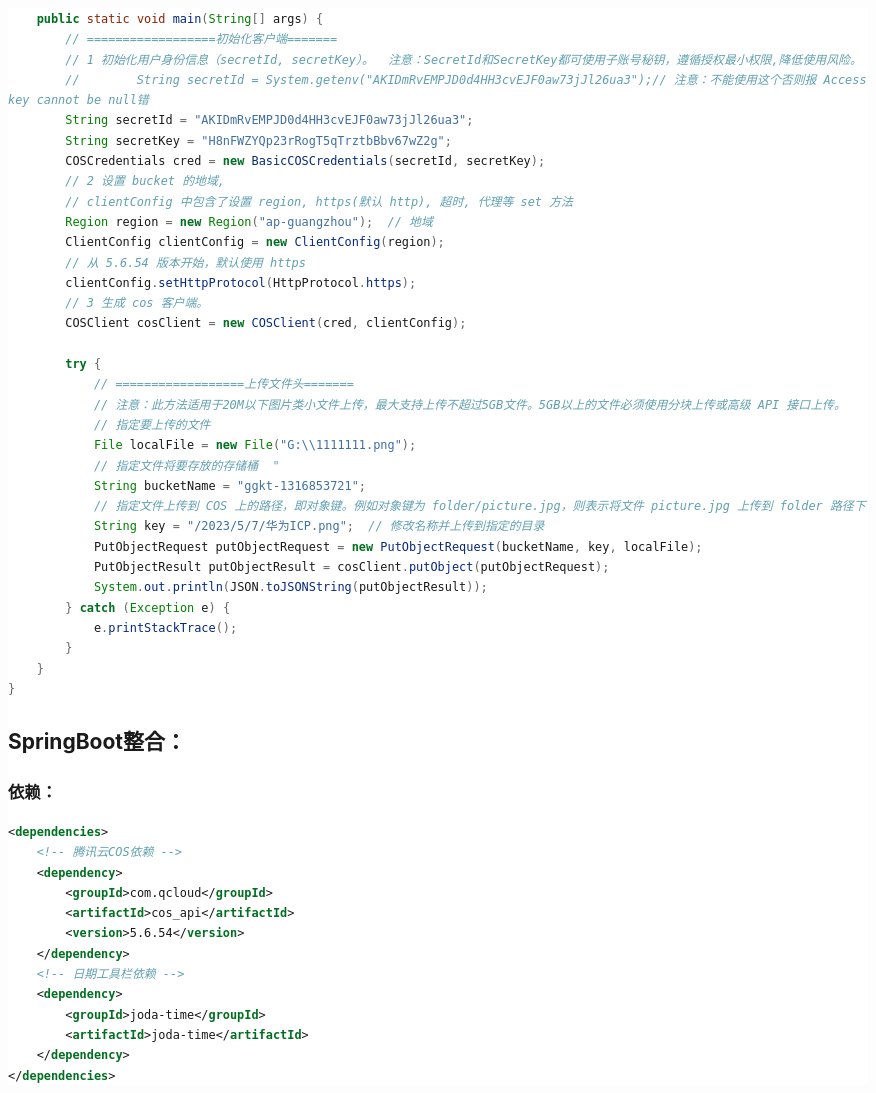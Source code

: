 ```java
    public static void main(String[] args) {
        // ==================初始化客户端=======
        // 1 初始化用户身份信息（secretId, secretKey）。  注意：SecretId和SecretKey都可使用子账号秘钥，遵循授权最小权限,降低使用风险。
        //        String secretId = System.getenv("AKIDmRvEMPJD0d4HH3cvEJF0aw73jJl26ua3");// 注意：不能使用这个否则报 Access key cannot be null错
        String secretId = "AKIDmRvEMPJD0d4HH3cvEJF0aw73jJl26ua3";
        String secretKey = "H8nFWZYQp23rRogT5qTrztbBbv67wZ2g";
        COSCredentials cred = new BasicCOSCredentials(secretId, secretKey);
        // 2 设置 bucket 的地域,
        // clientConfig 中包含了设置 region, https(默认 http), 超时, 代理等 set 方法
        Region region = new Region("ap-guangzhou");  // 地域
        ClientConfig clientConfig = new ClientConfig(region);
        // 从 5.6.54 版本开始，默认使用 https
        clientConfig.setHttpProtocol(HttpProtocol.https);
        // 3 生成 cos 客户端。
        COSClient cosClient = new COSClient(cred, clientConfig);

        try {
            // ==================上传文件头=======
            // 注意：此方法适用于20M以下图片类小文件上传，最大支持上传不超过5GB文件。5GB以上的文件必须使用分块上传或高级 API 接口上传。
            // 指定要上传的文件
            File localFile = new File("G:\\1111111.png");
            // 指定文件将要存放的存储桶  "
            String bucketName = "ggkt-1316853721";
            // 指定文件上传到 COS 上的路径，即对象键。例如对象键为 folder/picture.jpg，则表示将文件 picture.jpg 上传到 folder 路径下
            String key = "/2023/5/7/华为ICP.png";  // 修改名称并上传到指定的目录
            PutObjectRequest putObjectRequest = new PutObjectRequest(bucketName, key, localFile);
            PutObjectResult putObjectResult = cosClient.putObject(putObjectRequest);
            System.out.println(JSON.toJSONString(putObjectResult));
        } catch (Exception e) {
            e.printStackTrace();
        }
    }
}
```



## SpringBoot整合：

### 依赖：

```xml
<dependencies>
    <!-- 腾讯云COS依赖 -->
    <dependency>
        <groupId>com.qcloud</groupId>
        <artifactId>cos_api</artifactId>
        <version>5.6.54</version>
    </dependency>
    <!-- 日期工具栏依赖 -->
    <dependency>
        <groupId>joda-time</groupId>
        <artifactId>joda-time</artifactId>
    </dependency>
</dependencies>
```
